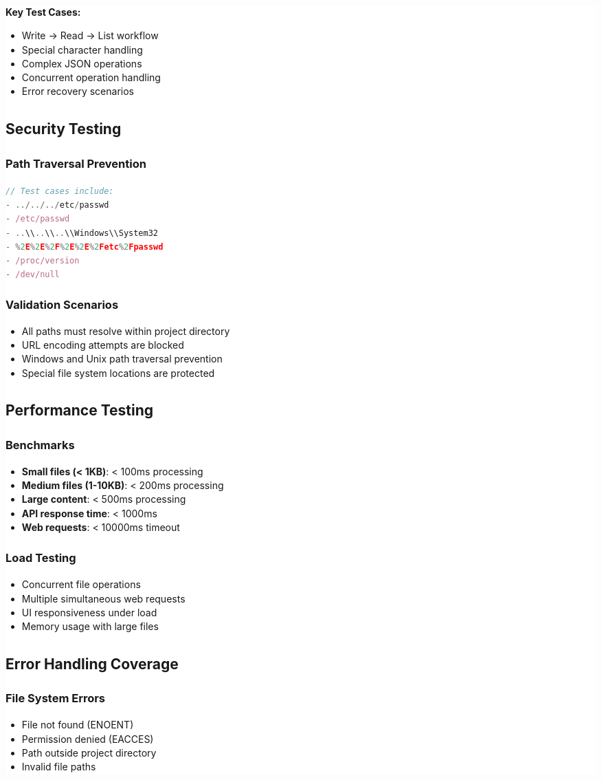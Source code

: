 **Key Test Cases:**
- Write → Read → List workflow
- Special character handling
- Complex JSON operations
- Concurrent operation handling
- Error recovery scenarios

## Security Testing

### Path Traversal Prevention
```typescript
// Test cases include:
- ../../../etc/passwd
- /etc/passwd  
- ..\\..\\..\\Windows\\System32
- %2E%2E%2F%2E%2E%2Fetc%2Fpasswd
- /proc/version
- /dev/null
```

### Validation Scenarios
- All paths must resolve within project directory
- URL encoding attempts are blocked
- Windows and Unix path traversal prevention
- Special file system locations are protected

## Performance Testing

### Benchmarks
- **Small files (< 1KB)**: < 100ms processing
- **Medium files (1-10KB)**: < 200ms processing  
- **Large content**: < 500ms processing
- **API response time**: < 1000ms
- **Web requests**: < 10000ms timeout

### Load Testing
- Concurrent file operations
- Multiple simultaneous web requests
- UI responsiveness under load
- Memory usage with large files

## Error Handling Coverage

### File System Errors
- File not found (ENOENT)
- Permission denied (EACCES)
- Path outside project directory
- Invalid file paths
